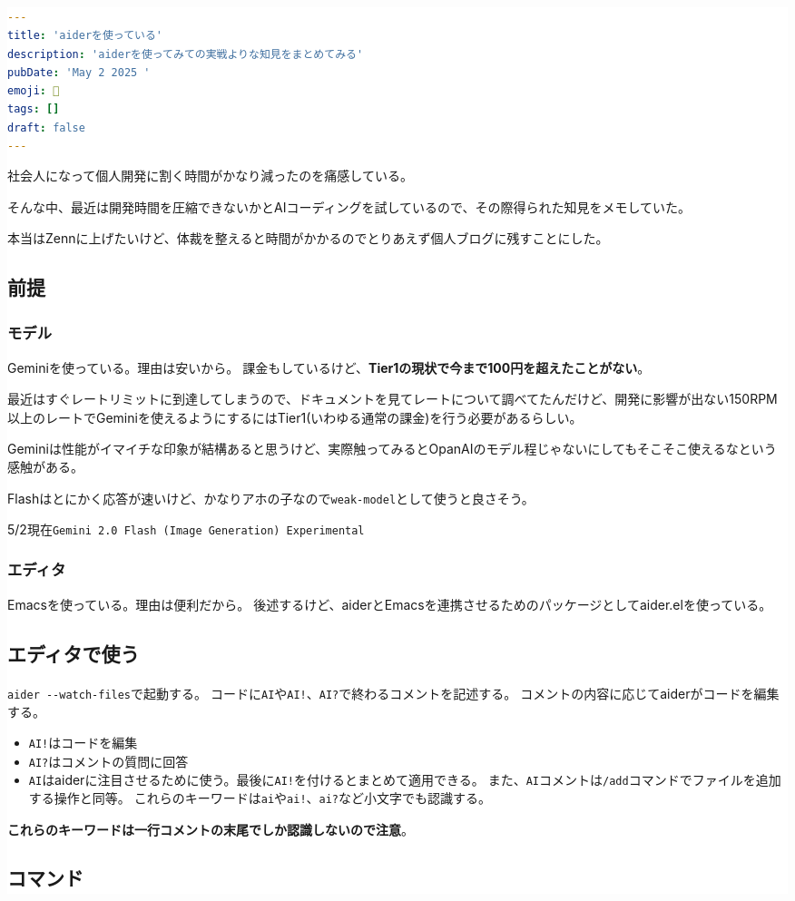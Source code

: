 ```yaml
---
title: 'aiderを使っている'
description: 'aiderを使ってみての実戦よりな知見をまとめてみる'
pubDate: 'May 2 2025 '
emoji: 🦊
tags: []
draft: false
---
```


社会人になって個人開発に割く時間がかなり減ったのを痛感している。

そんな中、最近は開発時間を圧縮できないかとAIコーディングを試しているので、その際得られた知見をメモしていた。

本当はZennに上げたいけど、体裁を整えると時間がかかるのでとりあえず個人ブログに残すことにした。

## 前提

### モデル

Geminiを使っている。理由は安いから。
課金もしているけど、**Tier1の現状で今まで100円を超えたことがない**。

最近はすぐレートリミットに到達してしまうので、ドキュメントを見てレートについて調べてたんだけど、開発に影響が出ない150RPM以上のレートでGeminiを使えるようにするにはTier1(いわゆる通常の課金)を行う必要があるらしい。

Geminiは性能がイマイチな印象が結構あると思うけど、実際触ってみるとOpanAIのモデル程じゃないにしてもそこそこ使えるなという感触がある。

Flashはとにかく応答が速いけど、かなりアホの子なので`weak-model`として使うと良さそう。

5/2現在`Gemini 2.0 Flash (Image Generation) Experimental`

### エディタ

Emacsを使っている。理由は便利だから。
後述するけど、aiderとEmacsを連携させるためのパッケージとしてaider.elを使っている。

## エディタで使う

`aider --watch-files`で起動する。
コードに`AI`や`AI!`、`AI?`で終わるコメントを記述する。
コメントの内容に応じてaiderがコードを編集する。

- `AI!`はコードを編集
- `AI?`はコメントの質問に回答
- `AI`はaiderに注目させるために使う。最後に`AI!`を付けるとまとめて適用できる。
  また、`AI`コメントは`/add`コマンドでファイルを追加する操作と同等。
  これらのキーワードは`ai`や`ai!`、`ai?`など小文字でも認識する。

**これらのキーワードは一行コメントの末尾でしか認識しないので注意**。

## コマンド
